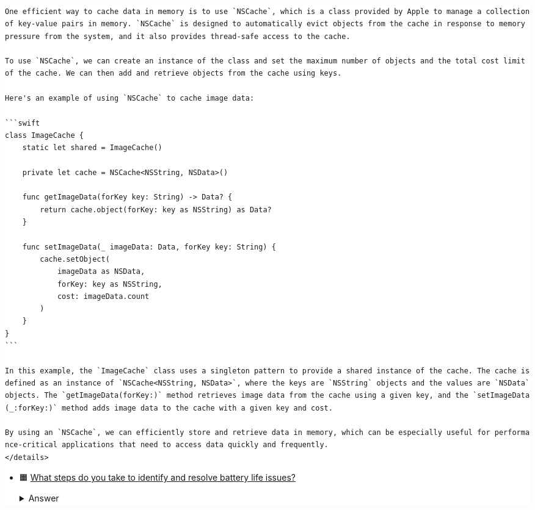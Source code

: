 	One efficient way to cache data in memory is to use `NSCache`, which is a class provided by Apple to manage a collection of key-value pairs in memory. `NSCache` is designed to automatically evict objects from the cache in response to memory pressure from the system, and it also provides thread-safe access to the cache.

	To use `NSCache`, we can create an instance of the class and set the maximum number of objects and the total cost limit of the cache. We can then add and retrieve objects from the cache using keys.

	Here's an example of using `NSCache` to cache image data:

	```swift
	class ImageCache {
		static let shared = ImageCache()
		
		private let cache = NSCache<NSString, NSData>()
		
		func getImageData(forKey key: String) -> Data? {
			return cache.object(forKey: key as NSString) as Data?
		}
		
		func setImageData(_ imageData: Data, forKey key: String) {
			cache.setObject(
				imageData as NSData, 
				forKey: key as NSString, 
				cost: imageData.count
			)
		}
	}
	```
	
	In this example, the `ImageCache` class uses a singleton pattern to provide a shared instance of the cache. The cache is defined as an instance of `NSCache<NSString, NSData>`, where the keys are `NSString` objects and the values are `NSData` objects. The `getImageData(forKey:)` method retrieves image data from the cache using a given key, and the `setImageData(_:forKey:)` method adds image data to the cache with a given key and cost.

	By using an `NSCache`, we can efficiently store and retrieve data in memory, which can be especially useful for performance-critical applications that need to access data quickly and frequently.
	</details>

- 🟧 [What steps do you take to identify and resolve battery life issues?](https://www.hackingwithswift.com/interview-questions/what-steps-do-you-take-to-identify-and-resolve-battery-life-issues)
	<details>
		<summary>Answer</summary>

	Here's how you can do it effectively:

	1. **Identify symptons or user reports**
		- High battery drain when the app is running or after using specific features.
		- Device feels hot
		- Users report performance or battery issues in reviews or feedback.
	2. **Profile with instruments**
		Xcode tools to use:
		- **Energy log**: Identifies which parts of the app are using the most energy. We have to identify spikes in energy use from CPU, GPU, networking, location and background activity.
		- **Time profiler**: Shows CPU usage over time and pinpoints CPU-intensive code paths.
		- **Network instruments**: Look for excessive or frequent requests.
		- **Leaks and allocations**: Check for memory leaks that may cause unintended background processing.
  	3. **Analyze common causes**
		- **Excessive background activity**: When the user isn't interacting with the app, it's important to minimize the amount of work that's being done. This includes things like suspending background tasks, stop GPS tracking if not needed, and using `beginBackgroundTask` along with `backgroundTaskIdentifier` for background tasks.
